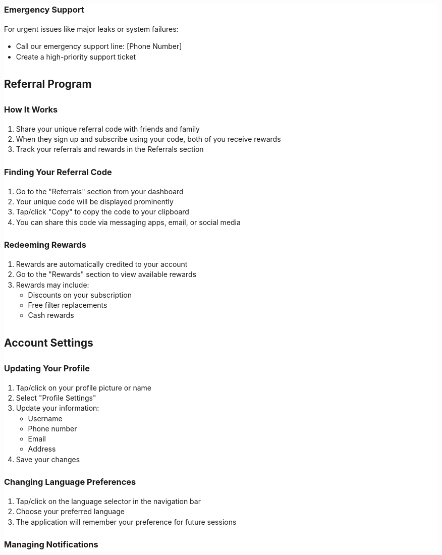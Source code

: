 ### Emergency Support

For urgent issues like major leaks or system failures:
- Call our emergency support line: [Phone Number]
- Create a high-priority support ticket

## Referral Program

### How It Works

1. Share your unique referral code with friends and family
2. When they sign up and subscribe using your code, both of you receive rewards
3. Track your referrals and rewards in the Referrals section

### Finding Your Referral Code

1. Go to the "Referrals" section from your dashboard
2. Your unique code will be displayed prominently
3. Tap/click "Copy" to copy the code to your clipboard
4. You can share this code via messaging apps, email, or social media

### Redeeming Rewards

1. Rewards are automatically credited to your account
2. Go to the "Rewards" section to view available rewards
3. Rewards may include:
   - Discounts on your subscription
   - Free filter replacements
   - Cash rewards

## Account Settings

### Updating Your Profile

1. Tap/click on your profile picture or name
2. Select "Profile Settings"
3. Update your information:
   - Username
   - Phone number
   - Email
   - Address
4. Save your changes

### Changing Language Preferences

1. Tap/click on the language selector in the navigation bar
2. Choose your preferred language
3. The application will remember your preference for future sessions

### Managing Notifications
